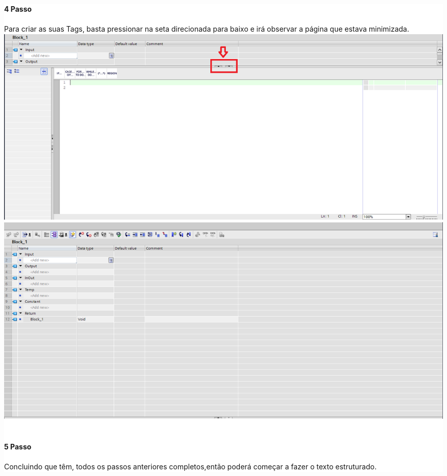 #### 4 Passo
Para criar as suas Tags, basta pressionar na seta direcionada para baixo e irá observar a página que estava minimizada.
![](./lines/line31/2020_2021/Programacao/Passos/SCL5.png)
![](./lines/line31/2020_2021/Programacao/Passos/SCL6.png)
<br /><br />

#### 5 Passo
Concluindo que têm, todos os passos anteriores completos,então poderá começar a fazer o texto estruturado.
